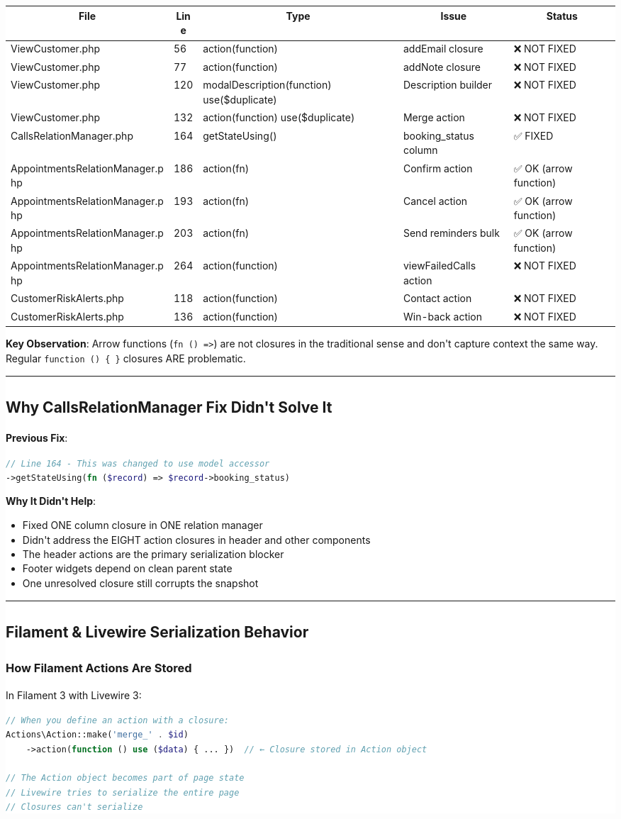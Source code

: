 | File | Line | Type | Issue | Status |
|------|------|------|-------|--------|
| ViewCustomer.php | 56 | action(function) | addEmail closure | ❌ NOT FIXED |
| ViewCustomer.php | 77 | action(function) | addNote closure | ❌ NOT FIXED |
| ViewCustomer.php | 120 | modalDescription(function) use($duplicate) | Description builder | ❌ NOT FIXED |
| ViewCustomer.php | 132 | action(function) use($duplicate) | Merge action | ❌ NOT FIXED |
| CallsRelationManager.php | 164 | getStateUsing() | booking_status column | ✅ FIXED |
| AppointmentsRelationManager.php | 186 | action(fn) | Confirm action | ✅ OK (arrow function) |
| AppointmentsRelationManager.php | 193 | action(fn) | Cancel action | ✅ OK (arrow function) |
| AppointmentsRelationManager.php | 203 | action(fn) | Send reminders bulk | ✅ OK (arrow function) |
| AppointmentsRelationManager.php | 264 | action(function) | viewFailedCalls action | ❌ NOT FIXED |
| CustomerRiskAlerts.php | 118 | action(function) | Contact action | ❌ NOT FIXED |
| CustomerRiskAlerts.php | 136 | action(function) | Win-back action | ❌ NOT FIXED |

**Key Observation**: Arrow functions (`fn () =>`) are not closures in the traditional sense and don't capture context the same way. Regular `function () { }` closures ARE problematic.

---

## Why CallsRelationManager Fix Didn't Solve It

**Previous Fix**:
```php
// Line 164 - This was changed to use model accessor
->getStateUsing(fn ($record) => $record->booking_status)
```

**Why It Didn't Help**:
- Fixed ONE column closure in ONE relation manager
- Didn't address the EIGHT action closures in header and other components
- The header actions are the primary serialization blocker
- Footer widgets depend on clean parent state
- One unresolved closure still corrupts the snapshot

---

## Filament & Livewire Serialization Behavior

### How Filament Actions Are Stored

In Filament 3 with Livewire 3:

```php
// When you define an action with a closure:
Actions\Action::make('merge_' . $id)
    ->action(function () use ($data) { ... })  // ← Closure stored in Action object

// The Action object becomes part of page state
// Livewire tries to serialize the entire page
// Closures can't serialize
```
